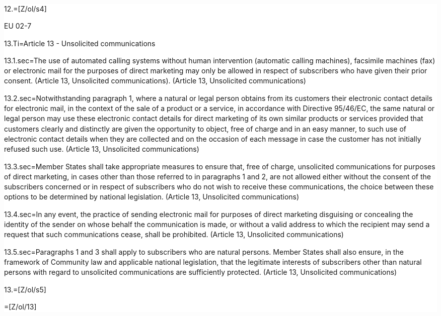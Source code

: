 12.=[Z/ol/s4]

EU 02-­7

13.Ti=Article 13 -­ Unsolicited communications

13.1.sec=The use of automated calling systems without human intervention (automatic calling machines), facsimile machines (fax) or electronic mail for the purposes of direct marketing may only be allowed in respect of subscribers who have given their prior consent. (Article 13, Unsolicited communications). (Article 13, Unsolicited communications)

13.2.sec=Notwithstanding paragraph 1, where a natural or legal person obtains from its customers their electronic contact details for electronic mail, in the context of the sale of a product or a service, in accordance with Directive 95/46/EC, the same natural or legal person may use these electronic contact details for direct marketing of its own similar products or services provided that customers clearly and distinctly are given the opportunity to object, free of charge and in an easy manner, to such use of electronic contact details when they are collected and on the occasion of each message in case the customer has not initially refused such use. (Article 13, Unsolicited communications)

13.3.sec=Member States shall take appropriate measures to ensure that, free of charge, unsolicited communications for purposes of direct marketing, in cases other than those referred to in paragraphs 1 and 2, are not allowed either without the consent of the subscribers concerned or in respect of subscribers who do not wish to receive these communications, the choice between these options to be determined by national legislation. (Article 13, Unsolicited communications)

13.4.sec=In any event, the practice of sending electronic mail for purposes of direct marketing disguising or concealing the identity of the sender on whose behalf the communication is made, or without a valid address to which the recipient may send a request that such communications cease, shall be prohibited. (Article 13, Unsolicited communications)

13.5.sec=Paragraphs 1 and 3 shall apply to subscribers who are natural persons. Member States shall also ensure, in the framework of Community law and applicable national legislation, that the legitimate interests of subscribers other than natural persons with regard to unsolicited communications are sufficiently protected. (Article 13, Unsolicited communications)

13.=[Z/ol/s5]

=[Z/ol/13]
